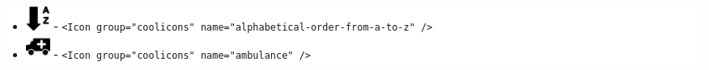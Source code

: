  - <img src="./coolicons/alphabetical-order-from-a-to-z.png" height="30" width="30" /> - `<Icon group="coolicons" name="alphabetical-order-from-a-to-z" />`
 - <img src="./coolicons/ambulance.png" height="30" width="30" /> - `<Icon group="coolicons" name="ambulance" />`